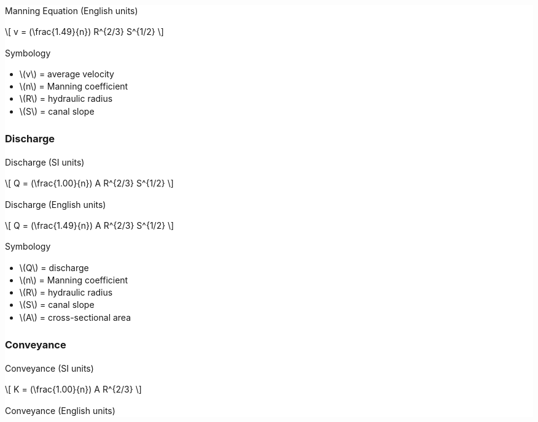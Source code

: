 Manning Equation (English units)

<p>
\[
v = (\frac{1.49}{n}) R^{2/3} S^{1/2}
\]
</p>

Symbology

<ul>
    <li>\(v\) = average velocity</li>    
    <li>\(n\) = Manning coefficient</li>
    <li>\(R\) = hydraulic radius</li>
    <li>\(S\) = canal slope</li>
</ul>

### Discharge

Discharge (SI units)

<p>
\[
Q = (\frac{1.00}{n}) A R^{2/3} S^{1/2}
\]
</p>

Discharge (English units)

<p>
\[
Q = (\frac{1.49}{n}) A R^{2/3} S^{1/2}
\]
</p>

Symbology

<ul>
    <li>\(Q\) = discharge</li>    
    <li>\(n\) = Manning coefficient</li>
    <li>\(R\) = hydraulic radius</li>
    <li>\(S\) = canal slope</li>
    <li>\(A\) = cross-sectional area</li>
</ul>

### Conveyance

Conveyance (SI units)

<p>
\[
K = (\frac{1.00}{n}) A R^{2/3}
\]
</p>

Conveyance (English units)
